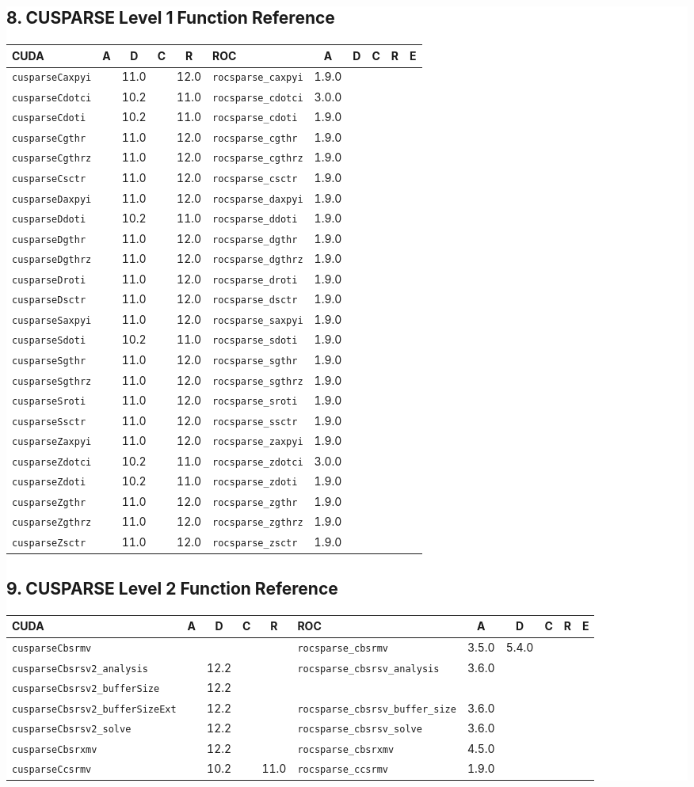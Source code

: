 ## **8. CUSPARSE Level 1 Function Reference**

|**CUDA**|**A**|**D**|**C**|**R**|**ROC**|**A**|**D**|**C**|**R**|**E**|
|:--|:-:|:-:|:-:|:-:|:--|:-:|:-:|:-:|:-:|:-:|
|`cusparseCaxpyi`| |11.0| |12.0|`rocsparse_caxpyi`|1.9.0| | | | |
|`cusparseCdotci`| |10.2| |11.0|`rocsparse_cdotci`|3.0.0| | | | |
|`cusparseCdoti`| |10.2| |11.0|`rocsparse_cdoti`|1.9.0| | | | |
|`cusparseCgthr`| |11.0| |12.0|`rocsparse_cgthr`|1.9.0| | | | |
|`cusparseCgthrz`| |11.0| |12.0|`rocsparse_cgthrz`|1.9.0| | | | |
|`cusparseCsctr`| |11.0| |12.0|`rocsparse_csctr`|1.9.0| | | | |
|`cusparseDaxpyi`| |11.0| |12.0|`rocsparse_daxpyi`|1.9.0| | | | |
|`cusparseDdoti`| |10.2| |11.0|`rocsparse_ddoti`|1.9.0| | | | |
|`cusparseDgthr`| |11.0| |12.0|`rocsparse_dgthr`|1.9.0| | | | |
|`cusparseDgthrz`| |11.0| |12.0|`rocsparse_dgthrz`|1.9.0| | | | |
|`cusparseDroti`| |11.0| |12.0|`rocsparse_droti`|1.9.0| | | | |
|`cusparseDsctr`| |11.0| |12.0|`rocsparse_dsctr`|1.9.0| | | | |
|`cusparseSaxpyi`| |11.0| |12.0|`rocsparse_saxpyi`|1.9.0| | | | |
|`cusparseSdoti`| |10.2| |11.0|`rocsparse_sdoti`|1.9.0| | | | |
|`cusparseSgthr`| |11.0| |12.0|`rocsparse_sgthr`|1.9.0| | | | |
|`cusparseSgthrz`| |11.0| |12.0|`rocsparse_sgthrz`|1.9.0| | | | |
|`cusparseSroti`| |11.0| |12.0|`rocsparse_sroti`|1.9.0| | | | |
|`cusparseSsctr`| |11.0| |12.0|`rocsparse_ssctr`|1.9.0| | | | |
|`cusparseZaxpyi`| |11.0| |12.0|`rocsparse_zaxpyi`|1.9.0| | | | |
|`cusparseZdotci`| |10.2| |11.0|`rocsparse_zdotci`|3.0.0| | | | |
|`cusparseZdoti`| |10.2| |11.0|`rocsparse_zdoti`|1.9.0| | | | |
|`cusparseZgthr`| |11.0| |12.0|`rocsparse_zgthr`|1.9.0| | | | |
|`cusparseZgthrz`| |11.0| |12.0|`rocsparse_zgthrz`|1.9.0| | | | |
|`cusparseZsctr`| |11.0| |12.0|`rocsparse_zsctr`|1.9.0| | | | |

## **9. CUSPARSE Level 2 Function Reference**

|**CUDA**|**A**|**D**|**C**|**R**|**ROC**|**A**|**D**|**C**|**R**|**E**|
|:--|:-:|:-:|:-:|:-:|:--|:-:|:-:|:-:|:-:|:-:|
|`cusparseCbsrmv`| | | | |`rocsparse_cbsrmv`|3.5.0|5.4.0| | | |
|`cusparseCbsrsv2_analysis`| |12.2| | |`rocsparse_cbsrsv_analysis`|3.6.0| | | | |
|`cusparseCbsrsv2_bufferSize`| |12.2| | | | | | | | |
|`cusparseCbsrsv2_bufferSizeExt`| |12.2| | |`rocsparse_cbsrsv_buffer_size`|3.6.0| | | | |
|`cusparseCbsrsv2_solve`| |12.2| | |`rocsparse_cbsrsv_solve`|3.6.0| | | | |
|`cusparseCbsrxmv`| |12.2| | |`rocsparse_cbsrxmv`|4.5.0| | | | |
|`cusparseCcsrmv`| |10.2| |11.0|`rocsparse_ccsrmv`|1.9.0| | | | |